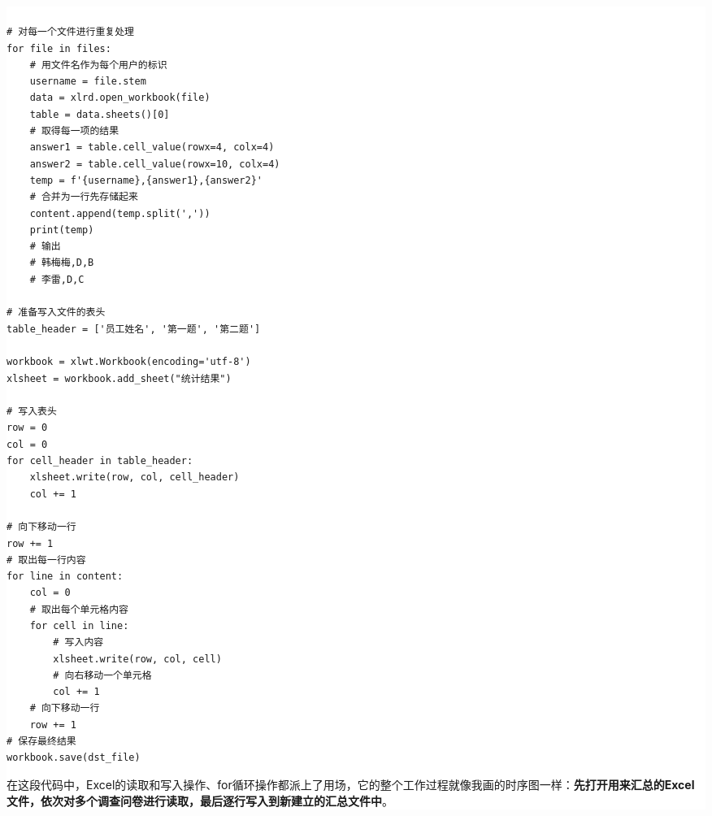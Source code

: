 ```

# 对每一个文件进行重复处理
for file in files:
    # 用文件名作为每个用户的标识
    username = file.stem
    data = xlrd.open_workbook(file)
    table = data.sheets()[0]
    # 取得每一项的结果
    answer1 = table.cell_value(rowx=4, colx=4)
    answer2 = table.cell_value(rowx=10, colx=4)
    temp = f'{username},{answer1},{answer2}'
    # 合并为一行先存储起来
    content.append(temp.split(','))
    print(temp)
    # 输出
    # 韩梅梅,D,B
    # 李雷,D,C

# 准备写入文件的表头
table_header = ['员工姓名', '第一题', '第二题']

workbook = xlwt.Workbook(encoding='utf-8')
xlsheet = workbook.add_sheet("统计结果")

# 写入表头
row = 0
col = 0
for cell_header in table_header:
    xlsheet.write(row, col, cell_header)
    col += 1 

# 向下移动一行
row += 1
# 取出每一行内容
for line in content:
    col = 0
    # 取出每个单元格内容
    for cell in line:
        # 写入内容
        xlsheet.write(row, col, cell)
        # 向右移动一个单元格
        col += 1
    # 向下移动一行
    row += 1
# 保存最终结果
workbook.save(dst_file)

```

在这段代码中，Excel的读取和写入操作、for循环操作都派上了用场，它的整个工作过程就像我画的时序图一样：**先打开用来汇总的Excel文件，依次对多个调查问卷进行读取，最后逐行写入到新建立的汇总文件中**。
